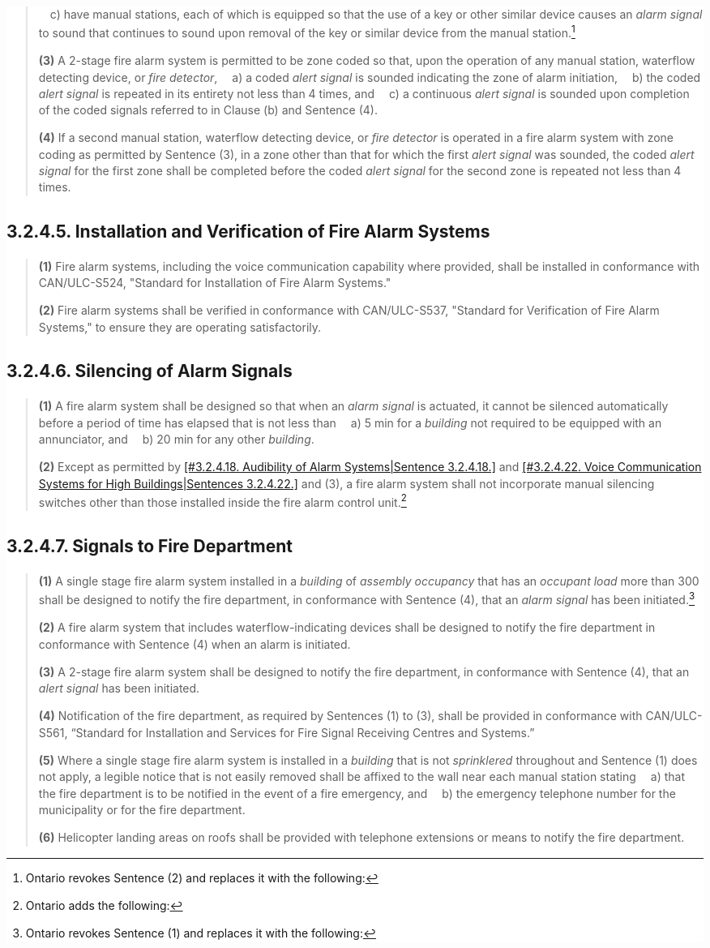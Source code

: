 > 	<span>&emsp;</span>c) have manual stations, each of which is equipped so that the use of a key or other similar device causes an *alarm signal* to sound that continues to sound upon removal of the key or similar device from the manual station.[^3]
> 	
> **(3)** A 2-stage fire alarm system is permitted to be zone coded so that, upon the operation of any manual station, waterflow detecting device, or *fire detector*,
> 	<span>&emsp;</span>a) a coded *alert signal* is sounded indicating the zone of alarm initiation,
> 	<span>&emsp;</span>b) the coded *alert signal* is repeated in its entirety not less than $4$ times, and
> 	<span>&emsp;</span>c) a continuous *alert signal* is sounded upon completion of the coded signals referred to in Clause (b) and Sentence (4).
> 	
> **(4)** If a second manual station, waterflow detecting device, or *fire detector* is operated in a fire alarm system with zone coding as permitted by Sentence (3), in a zone other than that for which the first *alert signal* was sounded, the coded *alert signal* for the first zone shall be completed before the coded *alert signal* for the second zone is repeated not less than $4$ times.
## 3.2.4.5. Installation and Verification of Fire Alarm Systems
> **(1)** Fire alarm systems, including the voice communication capability where provided, shall be installed in conformance with CAN/ULC-S524, "Standard for Installation of Fire Alarm Systems."
> 
> **(2)** Fire alarm systems shall be verified in conformance with CAN/ULC-S537, "Standard for Verification of Fire Alarm Systems," to ensure they are operating satisfactorily.
## 3.2.4.6. Silencing of Alarm Signals
> **(1)** A fire alarm system shall be designed so that when an *alarm signal* is actuated, it cannot be silenced automatically before a period of time has elapsed that is not less than
> 	<span>&emsp;</span>a) $5\ \mathrm{min}$ for a *building* not required to be equipped with an annunciator, and
> 	<span>&emsp;</span>b) $20\ \mathrm{min}$ for any other *building*.
> 	
> **(2)** Except as permitted by [[#3.2.4.18. Audibility of Alarm Systems|Sentence 3.2.4.18.]](8) and [[#3.2.4.22. Voice Communication Systems for High Buildings|Sentences 3.2.4.22.]](2) and (3), a fire alarm system shall not incorporate manual silencing switches other than those installed inside the fire alarm control unit.[^4]
## 3.2.4.7. Signals to Fire Department
> **(1)** A single stage fire alarm system installed in a *building* of *assembly occupancy* that has an *occupant load* more than $300$ shall be designed to notify the fire department, in conformance with Sentence (4), that an *alarm signal* has been initiated.[^5]
> 
> **(2)** A fire alarm system that includes waterflow-indicating devices shall be designed to notify the fire department in conformance with Sentence (4) when an alarm is initiated.
> 
> **(3)** A 2-stage fire alarm system shall be designed to notify the fire department, in conformance with Sentence (4), that an *alert signal* has been initiated.
> 
> **(4)** Notification of the fire department, as required by Sentences (1) to (3), shall be provided in conformance with CAN/ULC-S561, “Standard for Installation and Services for Fire Signal Receiving Centres and Systems.”
> 
> **(5)** Where a single stage fire alarm system is installed in a *building* that is not *sprinklered* throughout and Sentence (1) does not apply, a legible notice that is not easily removed shall be affixed to the wall near each manual station stating
> <span>&emsp;</span>a) that the fire department is to be notified in the event of a fire emergency, and
> <span>&emsp;</span>b) the emergency telephone number for the municipality or for the fire department.
> 
> **(6)** Helicopter landing areas on roofs shall be provided with telephone extensions or means to notify the fire department.

[^1]: Ontario adds the following:
[^2]: Ontario amends Sentence (1) and replaces it with the following:
[^3]: Ontario revokes Sentence (2) and replaces it with the following:
[^4]: Ontario adds the following:
[^5]: Ontario revokes Sentence (1) and replaces it with the following:
[^6]: Ontario replaces the Sentence in Clause (h) with 'Sentence 3.3.3.5.(2)'
[^7]: Ontario adds the following:
[^8]: Ontario revokes Sentence (5) and replaces it with the following:
[^9]: Ontario adds Clause (g):
[^10]: Ontario revises the title of this section as well as Sentences (1) to (3):
[^11]: Ontario adds Sentences (6) through (9):
[^12]: Ontario revokes Articles 3.2.4.18. and replaces it with the following:
[^13]: Ontario revokes Article 3.2.4.19. and replaces it with the following:
 [^14]: Ontario revokes Article 3.2.4.20. and replaces it with the following:
[^15]: Ontario revokes Article 3.2.4.21. and replaces it with the following:
[^16]: Ontario retitles Article 3.2.4.22. and replaces Sentence (1) with the following:
[^17]: Ontario adds Clause (d):